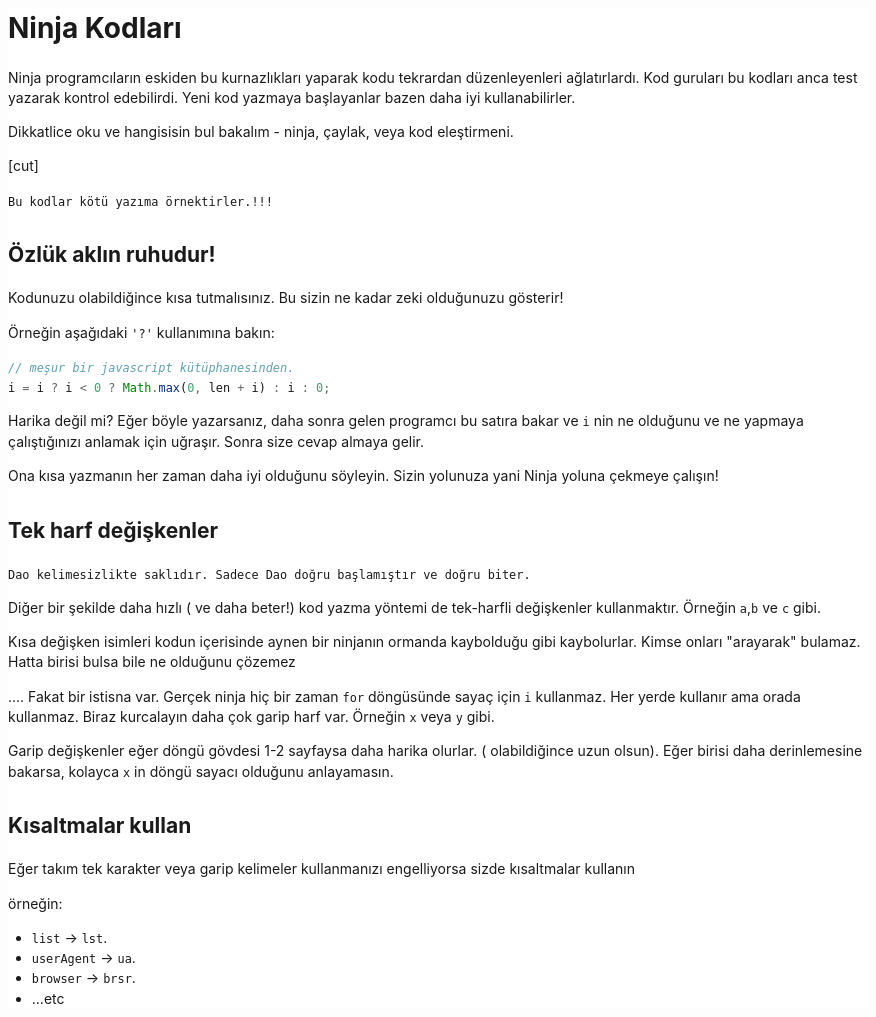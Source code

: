 # Ninja Kodları

Ninja programcıların eskiden bu kurnazlıkları yaparak kodu tekrardan düzenleyenleri ağlatırlardı. Kod guruları bu kodları anca test yazarak kontrol edebilirdi. Yeni kod yazmaya başlayanlar bazen daha iyi kullanabilirler.

Dikkatlice oku ve hangisisin bul bakalım - ninja, çaylak, veya kod eleştirmeni.

[cut]

```warn header="İroni tesbit edildi!"
Bu kodlar kötü yazıma örnektirler.!!!
```

## Özlük aklın ruhudur!

Kodunuzu olabildiğince kısa tutmalısınız. Bu sizin ne kadar zeki olduğunuzu gösterir!

Örneğin aşağıdaki `'?'` kullanımına bakın:

```js
// meşur bir javascript kütüphanesinden.
i = i ? i < 0 ? Math.max(0, len + i) : i : 0;
```
Harika değil mi? Eğer böyle yazarsanız, daha sonra gelen programcı bu satıra bakar ve `i` nin ne olduğunu ve ne yapmaya çalıştığınızı anlamak için uğraşır. Sonra size cevap almaya gelir.

Ona kısa yazmanın her zaman daha iyi olduğunu söyleyin. Sizin yolunuza yani Ninja yoluna çekmeye çalışın!

## Tek harf değişkenler

```quote author="Laozi (Tao Te Ching)"
Dao kelimesizlikte saklıdır. Sadece Dao doğru başlamıştır ve doğru biter.
```
Diğer bir şekilde daha hızlı ( ve daha beter!) kod yazma yöntemi de tek-harfli değişkenler kullanmaktır. Örneğin `a`,`b` ve `c` gibi.

Kısa değişken isimleri kodun içerisinde aynen bir ninjanın ormanda kaybolduğu gibi kaybolurlar. Kimse onları "arayarak" bulamaz. Hatta birisi bulsa bile ne olduğunu çözemez

.... Fakat bir istisna var. Gerçek ninja hiç bir zaman `for` döngüsünde sayaç için `i` kullanmaz. Her yerde kullanır ama orada kullanmaz. Biraz kurcalayın daha çok garip harf var. Örneğin `x` veya `y` gibi.

Garip değişkenler eğer döngü gövdesi 1-2 sayfaysa daha harika olurlar. ( olabildiğince uzun olsun). Eğer birisi daha derinlemesine bakarsa, kolayca `x` in döngü sayacı olduğunu anlayamasın.


## Kısaltmalar kullan

Eğer takım tek karakter veya garip kelimeler kullanmanızı engelliyorsa sizde kısaltmalar kullanın

örneğin:

- `list` -> `lst`.
- `userAgent` -> `ua`.
- `browser` -> `brsr`.
- ...etc
